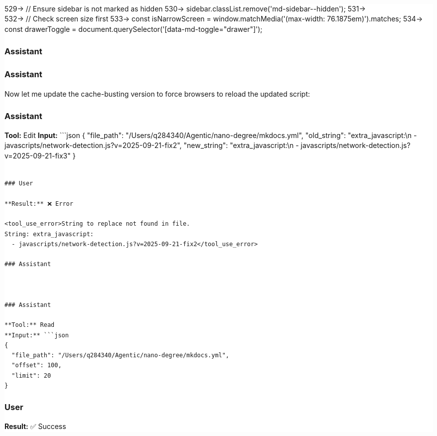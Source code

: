    529→                    // Ensure sidebar is not marked as hidden
   530→                    sidebar.classList.remove('md-sidebar--hidden');
   531→                    
   532→                    // Check screen size first
   533→                    const isNarrowScreen = window.matchMedia('(max-width: 76.1875em)').matches;
   534→                    const drawerToggle = document.querySelector('[data-md-toggle="drawer"]');

### Assistant



### Assistant

Now let me update the cache-busting version to force browsers to reload the updated script:

### Assistant

**Tool:** Edit
**Input:** ```json
{
  "file_path": "/Users/q284340/Agentic/nano-degree/mkdocs.yml",
  "old_string": "extra_javascript:\n  - javascripts/network-detection.js?v=2025-09-21-fix2",
  "new_string": "extra_javascript:\n  - javascripts/network-detection.js?v=2025-09-21-fix3"
}
```

### User

**Result:** ❌ Error

<tool_use_error>String to replace not found in file.
String: extra_javascript:
  - javascripts/network-detection.js?v=2025-09-21-fix2</tool_use_error>

### Assistant



### Assistant

**Tool:** Read
**Input:** ```json
{
  "file_path": "/Users/q284340/Agentic/nano-degree/mkdocs.yml",
  "offset": 100,
  "limit": 20
}
```

### User

**Result:** ✅ Success
